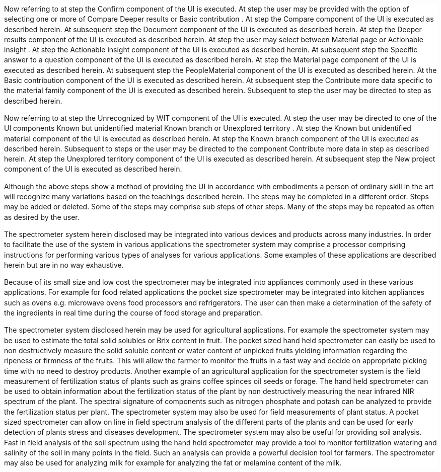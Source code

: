 Now referring to at step the Confirm component of the UI is executed. At step the user may be provided with the option of selecting one or more of Compare Deeper results or Basic contribution . At step the Compare component of the UI is executed as described herein. At subsequent step the Document component of the UI is executed as described herein. At step the Deeper results component of the UI is executed as described herein. At step the user may select between Material page or Actionable insight . At step the Actionable insight component of the UI is executed as described herein. At subsequent step the Specific answer to a question component of the UI is executed as described herein. At step the Material page component of the UI is executed as described herein. At subsequent step the PeopleMaterial component of the UI is executed as described herein. At the Basic contribution component of the UI is executed as described herein. At subsequent step the Contribute more data specific to the material family component of the UI is executed as described herein. Subsequent to step the user may be directed to step as described herein.

Now referring to at step the Unrecognized by WIT component of the UI is executed. At step the user may be directed to one of the UI components Known but unidentified material Known branch or Unexplored territory . At step the Known but unidentified material component of the UI is executed as described herein. At step the Known branch component of the UI is executed as described herein. Subsequent to steps or the user may be directed to the component Contribute more data in step as described herein. At step the Unexplored territory component of the UI is executed as described herein. At subsequent step the New project component of the UI is executed as described herein.

Although the above steps show a method of providing the UI in accordance with embodiments a person of ordinary skill in the art will recognize many variations based on the teachings described herein. The steps may be completed in a different order. Steps may be added or deleted. Some of the steps may comprise sub steps of other steps. Many of the steps may be repeated as often as desired by the user.

The spectrometer system herein disclosed may be integrated into various devices and products across many industries. In order to facilitate the use of the system in various applications the spectrometer system may comprise a processor comprising instructions for performing various types of analyses for various applications. Some examples of these applications are described herein but are in no way exhaustive.

Because of its small size and low cost the spectrometer may be integrated into appliances commonly used in these various applications. For example for food related applications the pocket size spectrometer may be integrated into kitchen appliances such as ovens e.g. microwave ovens food processors and refrigerators. The user can then make a determination of the safety of the ingredients in real time during the course of food storage and preparation.

The spectrometer system disclosed herein may be used for agricultural applications. For example the spectrometer system may be used to estimate the total solid solubles or Brix content in fruit. The pocket sized hand held spectrometer can easily be used to non destructively measure the solid soluble content or water content of unpicked fruits yielding information regarding the ripeness or firmness of the fruits. This will allow the farmer to monitor the fruits in a fast way and decide on appropriate picking time with no need to destroy products. Another example of an agricultural application for the spectrometer system is the field measurement of fertilization status of plants such as grains coffee spinces oil seeds or forage. The hand held spectrometer can be used to obtain information about the fertilization status of the plant by non destructively measuring the near infrared NIR spectrum of the plant. The spectral signature of components such as nitrogen phosphate and potash can be analyzed to provide the fertilization status per plant. The spectrometer system may also be used for field measurements of plant status. A pocket sized spectrometer can allow on line in field spectrum analysis of the different parts of the plants and can be used for early detection of plants stress and diseases development. The spectrometer system may also be useful for providing soil analysis. Fast in field analysis of the soil spectrum using the hand held spectrometer may provide a tool to monitor fertilization watering and salinity of the soil in many points in the field. Such an analysis can provide a powerful decision tool for farmers. The spectrometer may also be used for analyzing milk for example for analyzing the fat or melamine content of the milk.
